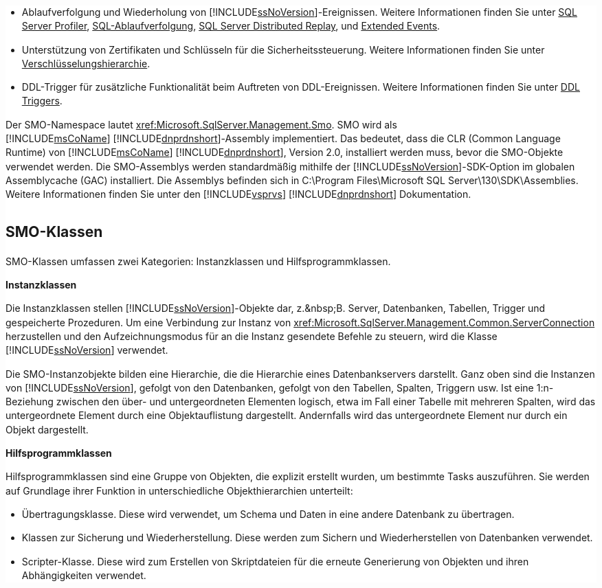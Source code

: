 -   Ablaufverfolgung und Wiederholung von [!INCLUDE[ssNoVersion](../../includes/ssnoversion-md.md)]-Ereignissen. Weitere Informationen finden Sie unter [SQL Server Profiler](../../tools/sql-server-profiler/sql-server-profiler.md), [SQL-Ablaufverfolgung](../../relational-databases/sql-trace/sql-trace.md), [SQL Server Distributed Replay](../../tools/distributed-replay/sql-server-distributed-replay.md), und [Extended Events](../../relational-databases/extended-events/extended-events.md).  
  
-   Unterstützung von Zertifikaten und Schlüsseln für die Sicherheitssteuerung. Weitere Informationen finden Sie unter [Verschlüsselungshierarchie](../../relational-databases/security/encryption/encryption-hierarchy.md).  
  
-   DDL-Trigger für zusätzliche Funktionalität beim Auftreten von DDL-Ereignissen. Weitere Informationen finden Sie unter [DDL Triggers](../../relational-databases/triggers/ddl-triggers.md).  
  
 Der SMO-Namespace lautet <xref:Microsoft.SqlServer.Management.Smo>. SMO wird als [!INCLUDE[msCoName](../../includes/msconame-md.md)] [!INCLUDE[dnprdnshort](../../includes/dnprdnshort-md.md)]-Assembly implementiert. Das bedeutet, dass die CLR (Common Language Runtime) von [!INCLUDE[msCoName](../../includes/msconame-md.md)] [!INCLUDE[dnprdnshort](../../includes/dnprdnshort-md.md)], Version 2.0, installiert werden muss, bevor die SMO-Objekte verwendet werden. Die SMO-Assemblys werden standardmäßig mithilfe der [!INCLUDE[ssNoVersion](../../includes/ssnoversion-md.md)]-SDK-Option im globalen Assemblycache (GAC) installiert. Die Assemblys befinden sich in C:\Program Files\Microsoft SQL Server\130\SDK\Assemblies\. Weitere Informationen finden Sie unter den [!INCLUDE[vsprvs](../../includes/vsprvs-md.md)] [!INCLUDE[dnprdnshort](../../includes/dnprdnshort-md.md)] Dokumentation.  
  
## <a name="smo-classes"></a>SMO-Klassen  
 SMO-Klassen umfassen zwei Kategorien: Instanzklassen und Hilfsprogrammklassen.  
  
 **Instanzklassen**  
  
 Die Instanzklassen stellen [!INCLUDE[ssNoVersion](../../includes/ssnoversion-md.md)]-Objekte dar, z.&amp;nbsp;B. Server, Datenbanken, Tabellen, Trigger und gespeicherte Prozeduren. Um eine Verbindung zur Instanz von <xref:Microsoft.SqlServer.Management.Common.ServerConnection> herzustellen und den Aufzeichnungsmodus für an die Instanz gesendete Befehle zu steuern, wird die Klasse [!INCLUDE[ssNoVersion](../../includes/ssnoversion-md.md)] verwendet.  
  
 Die SMO-Instanzobjekte bilden eine Hierarchie, die die Hierarchie eines Datenbankservers darstellt. Ganz oben sind die Instanzen von [!INCLUDE[ssNoVersion](../../includes/ssnoversion-md.md)], gefolgt von den Datenbanken, gefolgt von den Tabellen, Spalten, Triggern usw. Ist eine 1:n-Beziehung zwischen den über- und untergeordneten Elementen logisch, etwa im Fall einer Tabelle mit mehreren Spalten, wird das untergeordnete Element durch eine Objektauflistung dargestellt. Andernfalls wird das untergeordnete Element nur durch ein Objekt dargestellt.  
  
 **Hilfsprogrammklassen**  
  
 Hilfsprogrammklassen sind eine Gruppe von Objekten, die explizit erstellt wurden, um bestimmte Tasks auszuführen. Sie werden auf Grundlage ihrer Funktion in unterschiedliche Objekthierarchien unterteilt:  
  
-   Übertragungsklasse. Diese wird verwendet, um Schema und Daten in eine andere Datenbank zu übertragen.  
  
-   Klassen zur Sicherung und Wiederherstellung. Diese werden zum Sichern und Wiederherstellen von Datenbanken verwendet.  
  
-   Scripter-Klasse. Diese wird zum Erstellen von Skriptdateien für die erneute Generierung von Objekten und ihren Abhängigkeiten verwendet.  
  